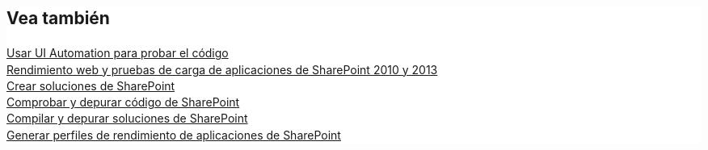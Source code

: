 ## <a name="see-also"></a>Vea también  
 [Usar UI Automation para probar el código](../test/use-ui-automation-to-test-your-code.md)   
 [Rendimiento web y pruebas de carga de aplicaciones de SharePoint 2010 y 2013](/devops-test-docs/test/web-performance-and-load-testing-sharepoint-2010-and-2013-applications)   
 [Crear soluciones de SharePoint](/office-dev/office-dev/create-sharepoint-solutions)   
 [Comprobar y depurar código de SharePoint](/office-dev/office-dev/verifying-and-debugging-sharepoint-code)   
 [Compilar y depurar soluciones de SharePoint](/office-dev/office-dev/building-and-debugging-sharepoint-solutions)   
 [Generar perfiles de rendimiento de aplicaciones de SharePoint](/office-dev/office-dev/profiling-the-performance-of-sharepoint-applications)

